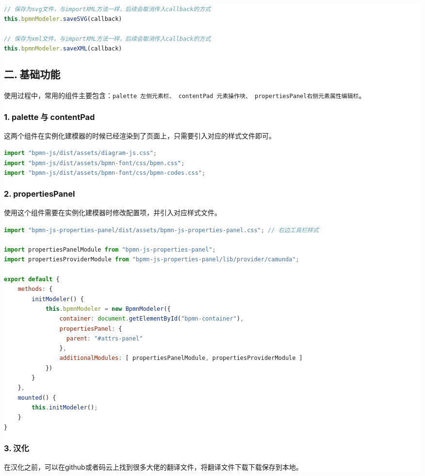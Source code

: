 ```javascript
// 保存为svg文件，与importXML方法一样，后续会取消传入callback的方式
this.bpmnModeler.saveSVG(callback)

// 保存为xml文件，与importXML方法一样，后续会取消传入callback的方式
this.bpmnModeler.saveXML(callback)
```

## 二. 基础功能

使用过程中，常用的组件主要包含：`palette 左侧元素栏、 contentPad 元素操作块、 propertiesPanel右侧元素属性编辑栏`。

### 1. palette 与 contentPad

这两个组件在实例化建模器的时候已经渲染到了页面上，只需要引入对应的样式文件即可。

```javascript
import "bpmn-js/dist/assets/diagram-js.css";
import "bpmn-js/dist/assets/bpmn-font/css/bpmn.css";
import "bpmn-js/dist/assets/bpmn-font/css/bpmn-codes.css";
```

### 2. propertiesPanel

使用这个组件需要在实例化建模器时修改配置项，并引入对应样式文件。

```javascript
import "bpmn-js-properties-panel/dist/assets/bpmn-js-properties-panel.css"; // 右边工具栏样式

import propertiesPanelModule from "bpmn-js-properties-panel";
import propertiesProviderModule from "bpmn-js-properties-panel/lib/provider/camunda";

export default {
    methods: {
        initModeler() {
            this.bpmnModeler = new BpmnModeler({
                container: document.getElementById("bpmn-container"),
                propertiesPanel: {
                  parent: "#attrs-panel"
                },
                additionalModules: [ propertiesPanelModule, propertiesProviderModule ]
            })
        }
    },
    mounted() {
        this.initModeler();
    }
}
```

### 3. 汉化

在汉化之前，可以在github或者码云上找到很多大佬的翻译文件，将翻译文件下载下载保存到本地。
